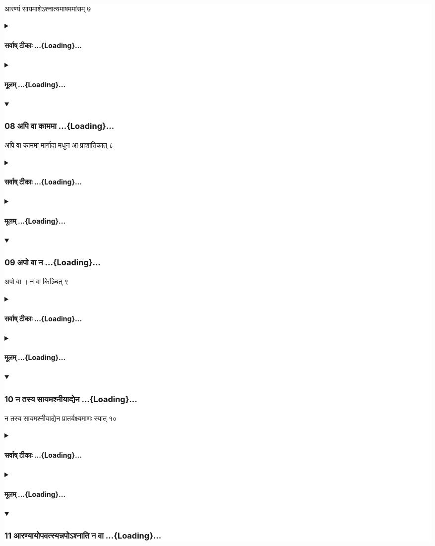 आरण्यं सायमाशेऽश्नात्यमाषममांसम् ७
</details>
</div>
<div class="js_include collapsed" newlevelforh1="4" title="सर्वाष् टीकाः" unfilled url="/vedAH_yajuH/taittirIyam/sUtram/ApastambaH/shrautam/sarvASh_TIkAH/04/03/07_AraNyaM_sAyamAshe-shnAtyamAShamamAMsam.md">
<details><summary><h4>सर्वाष् टीकाः ...{Loading}...</h4></summary></details>
</div>
<div class="js_include collapsed" newlevelforh1="4" title="मूलम्" unfilled url="/vedAH_yajuH/taittirIyam/sUtram/ApastambaH/shrautam/mUlam/04/03/07_AraNyaM_sAyamAshe-shnAtyamAShamamAMsam.md">
<details><summary><h4>मूलम् ...{Loading}...</h4></summary></details>
</div>
<div class="js_include" includetitle="true" newlevelforh1="3" unfilled url="/vedAH_yajuH/taittirIyam/sUtram/ApastambaH/shrautam/vishvAsa-prastutiH/04/03/08_api_vA_kAmamA.md">
<details open><summary><h3>08 अपि वा काममा ...{Loading}...</h3></summary>

अपि वा काममा मार्गादा मधुन आ प्राशातिकात् ८
</details>
</div>
<div class="js_include collapsed" newlevelforh1="4" title="सर्वाष् टीकाः" unfilled url="/vedAH_yajuH/taittirIyam/sUtram/ApastambaH/shrautam/sarvASh_TIkAH/04/03/08_api_vA_kAmamA.md">
<details><summary><h4>सर्वाष् टीकाः ...{Loading}...</h4></summary></details>
</div>
<div class="js_include collapsed" newlevelforh1="4" title="मूलम्" unfilled url="/vedAH_yajuH/taittirIyam/sUtram/ApastambaH/shrautam/mUlam/04/03/08_api_vA_kAmamA.md">
<details><summary><h4>मूलम् ...{Loading}...</h4></summary></details>
</div>
<div class="js_include" includetitle="true" newlevelforh1="3" unfilled url="/vedAH_yajuH/taittirIyam/sUtram/ApastambaH/shrautam/vishvAsa-prastutiH/04/03/09_apo_vA_na.md">
<details open><summary><h3>09 अपो वा न ...{Loading}...</h3></summary>

अपो वा । न वा किञ्चित् ९
</details>
</div>
<div class="js_include collapsed" newlevelforh1="4" title="सर्वाष् टीकाः" unfilled url="/vedAH_yajuH/taittirIyam/sUtram/ApastambaH/shrautam/sarvASh_TIkAH/04/03/09_apo_vA_na.md">
<details><summary><h4>सर्वाष् टीकाः ...{Loading}...</h4></summary></details>
</div>
<div class="js_include collapsed" newlevelforh1="4" title="मूलम्" unfilled url="/vedAH_yajuH/taittirIyam/sUtram/ApastambaH/shrautam/mUlam/04/03/09_apo_vA_na.md">
<details><summary><h4>मूलम् ...{Loading}...</h4></summary></details>
</div>
<div class="js_include" includetitle="true" newlevelforh1="3" unfilled url="/vedAH_yajuH/taittirIyam/sUtram/ApastambaH/shrautam/vishvAsa-prastutiH/04/03/10_na_tasya_sAyamashnIyAdyena.md">
<details open><summary><h3>10 न तस्य सायमश्नीयाद्येन ...{Loading}...</h3></summary>

न तस्य सायमश्नीयाद्येन प्रातर्यक्ष्यमाणः स्यात् १०
</details>
</div>
<div class="js_include collapsed" newlevelforh1="4" title="सर्वाष् टीकाः" unfilled url="/vedAH_yajuH/taittirIyam/sUtram/ApastambaH/shrautam/sarvASh_TIkAH/04/03/10_na_tasya_sAyamashnIyAdyena.md">
<details><summary><h4>सर्वाष् टीकाः ...{Loading}...</h4></summary></details>
</div>
<div class="js_include collapsed" newlevelforh1="4" title="मूलम्" unfilled url="/vedAH_yajuH/taittirIyam/sUtram/ApastambaH/shrautam/mUlam/04/03/10_na_tasya_sAyamashnIyAdyena.md">
<details><summary><h4>मूलम् ...{Loading}...</h4></summary></details>
</div>
<div class="js_include" includetitle="true" newlevelforh1="3" unfilled url="/vedAH_yajuH/taittirIyam/sUtram/ApastambaH/shrautam/vishvAsa-prastutiH/04/03/11_AraNyAyopavatsyannapo-shnAti_na_vA.md">
<details open><summary><h3>11 आरण्यायोपवत्स्यन्नपोऽश्नाति न वा ...{Loading}...</h3></summary>
